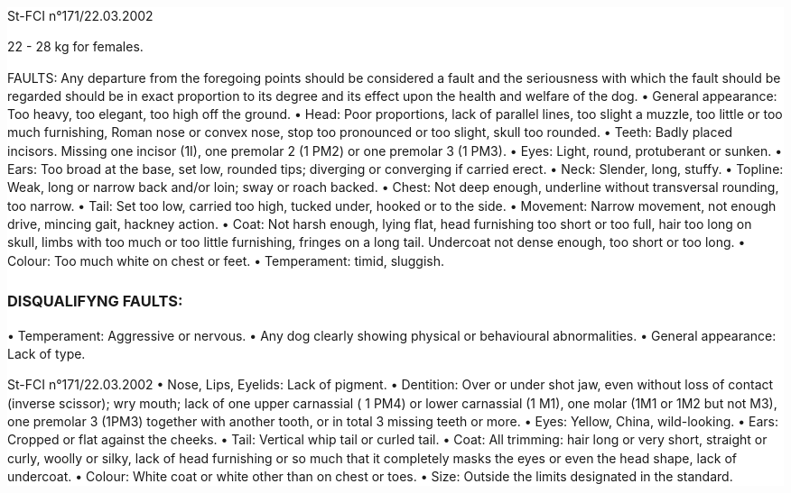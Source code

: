 

St-FCI n°171/22.03.2002

22 - 28 kg for females.

FAULTS: Any departure from the foregoing points should be
considered a fault and the seriousness with which the fault should be
regarded should be in exact proportion to its degree and its effect
upon the health and welfare of the dog.
• General appearance: Too heavy, too elegant, too high off the
ground.
• Head: Poor proportions, lack of parallel lines, too slight a muzzle,
too little or too much furnishing, Roman nose or convex nose,
stop too pronounced or too slight, skull too rounded.
• Teeth: Badly placed incisors.  Missing one incisor (1I), one
premolar 2 (1 PM2) or one premolar 3 (1 PM3).
• Eyes: Light, round, protuberant or sunken.
• Ears: Too broad at the base, set low, rounded tips; diverging or
converging if carried erect.
• Neck: Slender, long, stuffy.
• Topline: Weak, long or narrow back and/or loin; sway or roach
backed.
• Chest: Not deep enough, underline without transversal rounding,
too narrow.
• Tail: Set too low, carried too high, tucked under, hooked or to the
side.
• Movement: Narrow movement, not enough drive, mincing gait,
hackney action.
• Coat: Not harsh enough, lying flat, head furnishing too short or
too full, hair too long on skull, limbs with too much or too little
furnishing, fringes on a long tail.  Undercoat not dense enough,
too short or too long.
• Colour: Too much white on chest or feet.
• Temperament: timid, sluggish.

### DISQUALIFYNG FAULTS:


• Temperament: Aggressive or nervous.
• Any dog clearly showing physical or behavioural abnormalities.
• General appearance: Lack of type.



St-FCI n°171/22.03.2002
• Nose, Lips, Eyelids: Lack of pigment.
• Dentition: Over or under shot jaw, even without loss of contact
(inverse scissor); wry mouth; lack of one upper carnassial ( 1
PM4) or lower carnassial (1 M1), one molar (1M1 or 1M2 but not
M3), one premolar 3 (1PM3) together with another tooth, or in
total 3 missing teeth or more.
• Eyes: Yellow, China, wild-looking.
• Ears: Cropped or flat against the cheeks.
• Tail: Vertical whip tail or curled tail.
• Coat: All trimming: hair long or very short, straight or curly,
woolly or silky, lack of head furnishing or so much that it
completely masks the eyes or even the head shape, lack of
undercoat.
• Colour: White coat or white other than on chest or toes.
• Size: Outside the limits designated in the standard.
